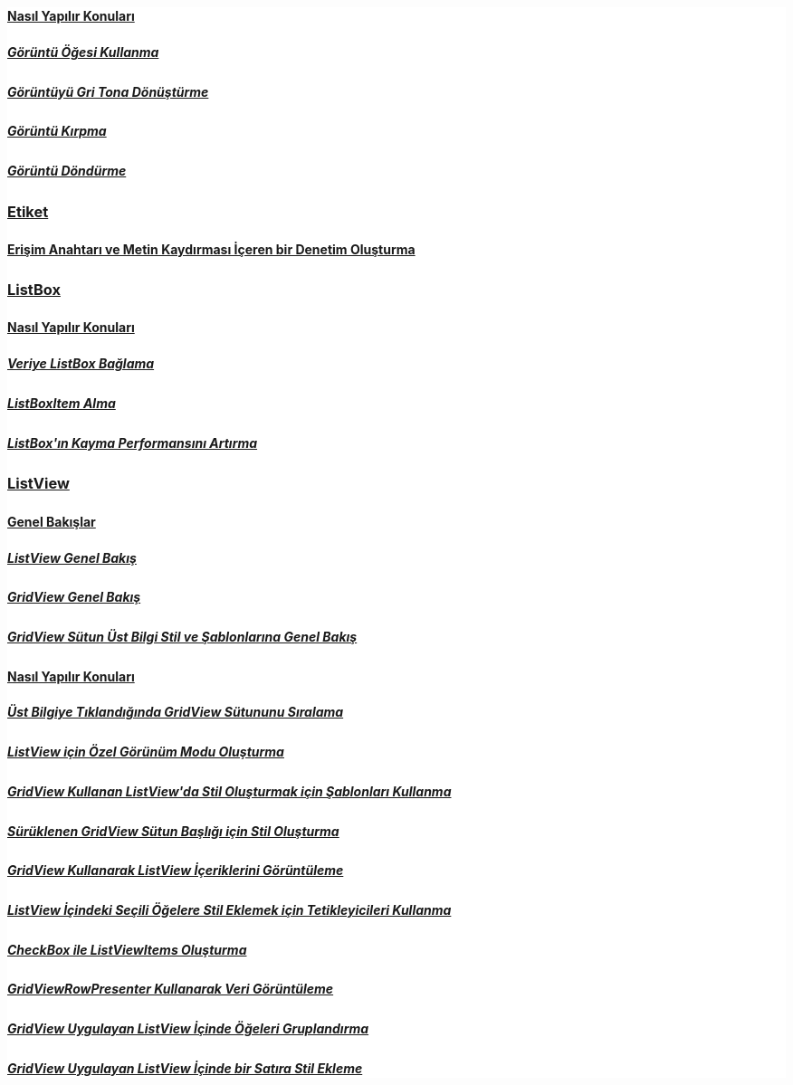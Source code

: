 #### [Nasıl Yapılır Konuları](image-how-to-topics.md)
##### [Görüntü Öğesi Kullanma](how-to-use-the-image-element.md)
##### [Görüntüyü Gri Tona Dönüştürme](how-to-convert-an-image-to-greyscale.md)
##### [Görüntü Kırpma](how-to-crop-an-image.md)
##### [Görüntü Döndürme](how-to-rotate-an-image.md)
### [Etiket](label.md)
#### [Erişim Anahtarı ve Metin Kaydırması İçeren bir Denetim Oluşturma](how-to-create-a-control-that-has-an-access-key-and-text-wrapping.md)
### [ListBox](listbox.md)
#### [Nasıl Yapılır Konuları](listbox-how-to-topics.md)
##### [Veriye ListBox Bağlama](how-to-bind-a-listbox-to-data.md)
##### [ListBoxItem Alma](how-to-get-a-listboxitem.md)
##### [ListBox'ın Kayma Performansını Artırma](how-to-improve-the-scrolling-performance-of-a-listbox.md)
### [ListView](listview.md)
#### [Genel Bakışlar](listview-overviews.md)
##### [ListView Genel Bakış](listview-overview.md)
##### [GridView Genel Bakış](gridview-overview.md)
##### [GridView Sütun Üst Bilgi Stil ve Şablonlarına Genel Bakış](gridview-column-header-styles-and-templates-overview.md)
#### [Nasıl Yapılır Konuları](listview-how-to-topics.md)
##### [Üst Bilgiye Tıklandığında GridView Sütununu Sıralama](how-to-sort-a-gridview-column-when-a-header-is-clicked.md)
##### [ListView için Özel Görünüm Modu Oluşturma](how-to-create-a-custom-view-mode-for-a-listview.md)
##### [GridView Kullanan ListView'da Stil Oluşturmak için Şablonları Kullanma](how-to-use-templates-to-style-a-listview-that-uses-gridview.md)
##### [Sürüklenen GridView Sütun Başlığı için Stil Oluşturma](how-to-create-a-style-for-a-dragged-gridview-column-header.md)
##### [GridView Kullanarak ListView İçeriklerini Görüntüleme](how-to-display-listview-contents-by-using-a-gridview.md)
##### [ListView İçindeki Seçili Öğelere Stil Eklemek için Tetikleyicileri Kullanma](how-to-use-triggers-to-style-selected-items-in-a-listview.md)
##### [CheckBox ile ListViewItems Oluşturma](how-to-create-listviewitems-with-a-checkbox.md)
##### [GridViewRowPresenter Kullanarak Veri Görüntüleme](how-to-display-data-by-using-gridviewrowpresenter.md)
##### [GridView Uygulayan ListView İçinde Öğeleri Gruplandırma](how-to-group-items-in-a-listview-that-implements-a-gridview.md)
##### [GridView Uygulayan ListView İçinde bir Satıra Stil Ekleme](how-to-style-a-row-in-a-listview-that-implements-a-gridview.md)